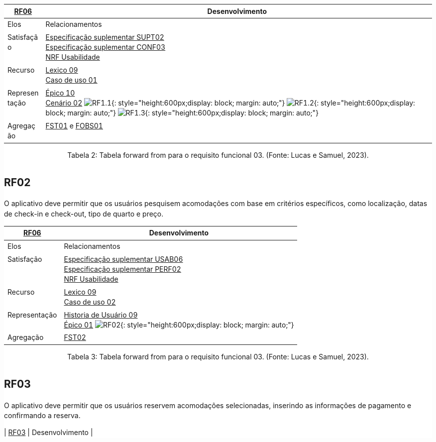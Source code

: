 | [RF06](../modelagem/modelo-agil/backlog.md) | Desenvolvimento                                                                                                                                                                                                                                                                                                                                                                          |
| ------------------------------------------- | ---------------------------------------------------------------------------------------------------------------------------------------------------------------------------------------------------------------------------------------------------------------------------------------------------------------------------------------------------------------------------------------- |
| Elos                                        | Relacionamentos                                                                                                                                                                                                                                                                                                                                                                          |
| Satisfação                                  | [Especificação suplementar SUPT02](../modelagem/especificacaoSuplementar.md)<br />[Especificação suplementar CONF03](../modelagem/especificacaoSuplementar.md)<br />[NRF Usabilidade](../modelagem/modelo-agil/nfrFramework.md)                                                                                                                                                          |
| Recurso                                     | [Lexico 09](../modelagem/lexicos.md)<br />[Caso de uso 01](../modelagem/casosDeUso.md)                                                                                                                                                                                                                                                                                                   |
| Representação                               | [Épico 10](../modelagem/modelo-agil/backlog.md)<br />[Cenário 02](../modelagem/cenarios.md) ![RF1.1](../images/forward-from/1_1.jpg){: style="height:600px;display: block; margin: auto;"} ![RF1.2](../images/forward-from/1_2.jpg){: style="height:600px;display: block; margin: auto;"} ![RF1.3](../images/forward-from/1_3.jpg){: style="height:600px;display: block; margin: auto;"} |
| Agregação                                   | [FST01](../elicitacao/storytelling.md) e [FOBS01](../elicitacao/observacao.md)                                                                                                                                                                                                                                                                                                           |

<div style="text-align: center">
<p> Tabela 2: Tabela forward from para o requisito funcional 03. (Fonte: Lucas e Samuel, 2023). </p>
</div>

## RF02

O aplicativo deve permitir que os usuários pesquisem acomodações com base em critérios específicos, como localização, datas de check-in e check-out, tipo de quarto e preço.

| [RF06](../modelagem/modelo-agil/backlog.md) | Desenvolvimento                                                                                                                                                                                                                 |
| ------------------------------------------- | ------------------------------------------------------------------------------------------------------------------------------------------------------------------------------------------------------------------------------- |
| Elos                                        | Relacionamentos                                                                                                                                                                                                                 |
| Satisfação                                  | [Especificação suplementar USAB06](../modelagem/especificacaoSuplementar.md)<br />[Especificação suplementar PERF02](../modelagem/especificacaoSuplementar.md)<br />[NRF Usabilidade](../modelagem/modelo-agil/nfrFramework.md) |
| Recurso                                     | [Lexico 09](../modelagem/lexicos.md)<br />[Caso de uso 02](../modelagem/casosDeUso.md)                                                                                                                                          |
| Representação                               | [Historia de Usuário 09](../modelagem/modelo-agil/historiasDeUsuario.md)<br />[Épico 01](../modelagem/modelo-agil/backlog.md) ![RF02](../images/forward-from/23.jpg){: style="height:600px;display: block; margin: auto;"}      |
| Agregação                                   | [FST02](../elicitacao/storytelling.md)                                                                                                                                                                                          |

<div style="text-align: center">
<p> Tabela 3: Tabela forward from para o requisito funcional 03. (Fonte: Lucas e Samuel, 2023). </p>
</div>

## RF03

O aplicativo deve permitir que os usuários reservem acomodações selecionadas, inserindo as informações de pagamento e confirmando a reserva.

| [RF03](../modelagem/modelo-agil/backlog.md) | Desenvolvimento                                                                                                                                                                                                                 |